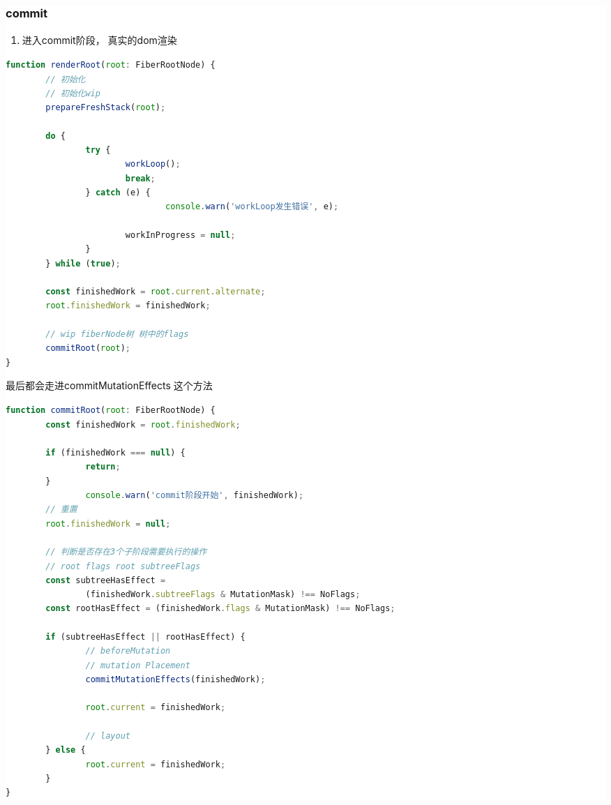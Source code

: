 ### commit
1. 进入commit阶段， 真实的dom渲染
```js
function renderRoot(root: FiberRootNode) {
        // 初始化
        // 初始化wip
        prepareFreshStack(root);

        do {
                try {
                        workLoop();
                        break;
                } catch (e) {
                                console.warn('workLoop发生错误', e);

                        workInProgress = null;
                }
        } while (true);

        const finishedWork = root.current.alternate;
        root.finishedWork = finishedWork;

        // wip fiberNode树 树中的flags
        commitRoot(root);
}
```

最后都会走进commitMutationEffects 这个方法
```js
function commitRoot(root: FiberRootNode) {
        const finishedWork = root.finishedWork;

        if (finishedWork === null) {
                return;
        }
                console.warn('commit阶段开始', finishedWork);
        // 重置
        root.finishedWork = null;

        // 判断是否存在3个子阶段需要执行的操作
        // root flags root subtreeFlags
        const subtreeHasEffect =
                (finishedWork.subtreeFlags & MutationMask) !== NoFlags;
        const rootHasEffect = (finishedWork.flags & MutationMask) !== NoFlags;

        if (subtreeHasEffect || rootHasEffect) {
                // beforeMutation
                // mutation Placement
                commitMutationEffects(finishedWork);

                root.current = finishedWork;

                // layout
        } else {
                root.current = finishedWork;
        }
}
```
